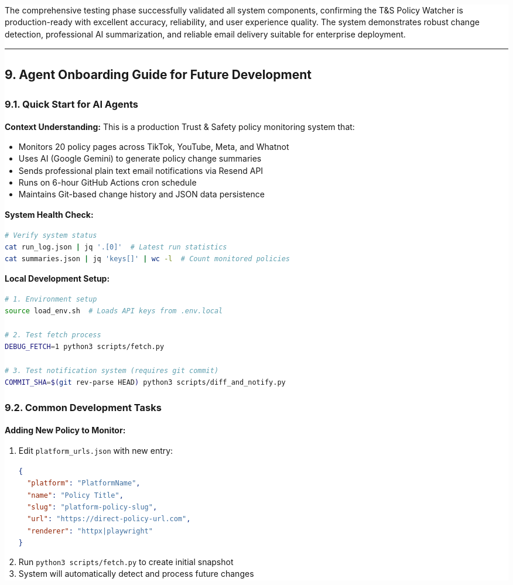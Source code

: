 The comprehensive testing phase successfully validated all system components, confirming the T&S Policy Watcher is production-ready with excellent accuracy, reliability, and user experience quality. The system demonstrates robust change detection, professional AI summarization, and reliable email delivery suitable for enterprise deployment.

---

## 9. Agent Onboarding Guide for Future Development

### 9.1. Quick Start for AI Agents

**Context Understanding:**
This is a production Trust & Safety policy monitoring system that:
- Monitors 20 policy pages across TikTok, YouTube, Meta, and Whatnot
- Uses AI (Google Gemini) to generate policy change summaries
- Sends professional plain text email notifications via Resend API
- Runs on 6-hour GitHub Actions cron schedule
- Maintains Git-based change history and JSON data persistence

**System Health Check:**
```bash
# Verify system status
cat run_log.json | jq '.[0]'  # Latest run statistics
cat summaries.json | jq 'keys[]' | wc -l  # Count monitored policies
```

**Local Development Setup:**
```bash
# 1. Environment setup
source load_env.sh  # Loads API keys from .env.local

# 2. Test fetch process
DEBUG_FETCH=1 python3 scripts/fetch.py

# 3. Test notification system (requires git commit)
COMMIT_SHA=$(git rev-parse HEAD) python3 scripts/diff_and_notify.py
```

### 9.2. Common Development Tasks

**Adding New Policy to Monitor:**
1. Edit `platform_urls.json` with new entry:
   ```json
   {
     "platform": "PlatformName",
     "name": "Policy Title", 
     "slug": "platform-policy-slug",
     "url": "https://direct-policy-url.com",
     "renderer": "httpx|playwright"
   }
   ```
2. Run `python3 scripts/fetch.py` to create initial snapshot
3. System will automatically detect and process future changes
